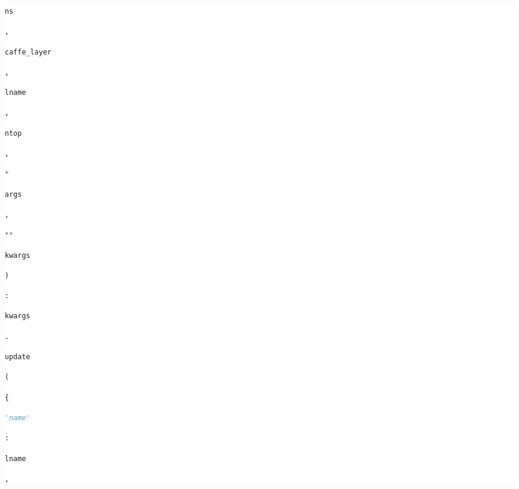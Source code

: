 ```python
ns
```
```python
,
```
```python
caffe_layer
```
```python
,
```
```python
lname
```
```python
,
```
```python
ntop
```
```python
,
```
```python
*
```
```python
args
```
```python
,
```
```python
**
```
```python
kwargs
```
```python
)
```
```python
:
```
```python
kwargs
```
```python
.
```
```python
update
```
```python
(
```
```python
{
```
```python
'name'
```
```python
:
```
```python
lname
```
```python
,
```
```python
```